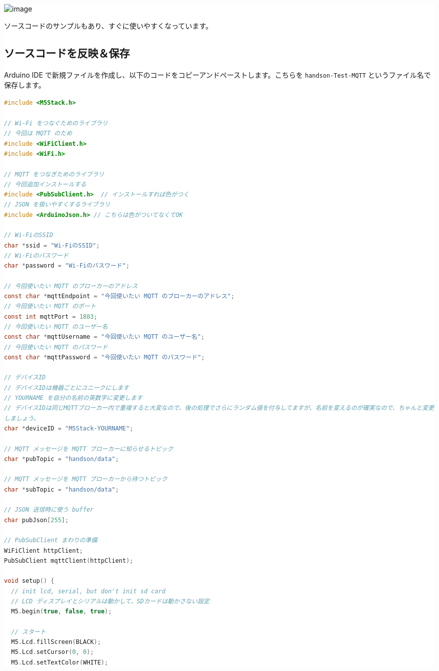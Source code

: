 ![image](https://i.gyazo.com/35ae79ee668a291a65845fb495bb1f32.png)

ソースコードのサンプルもあり、すぐに使いやすくなっています。

## ソースコードを反映＆保存

Arduino IDE で新規ファイルを作成し、以下のコードをコピーアンドペーストします。こちらを `handson-Test-MQTT` というファイル名で保存します。

```c
#include <M5Stack.h>

// Wi-Fi をつなぐためのライブラリ
// 今回は MQTT のため
#include <WiFiClient.h>
#include <WiFi.h>

// MQTT をつなぎためのライブラリ
// 今回追加インストールする
#include <PubSubClient.h>  // インストールすれば色がつく
// JSON を扱いやすくするライブラリ
#include <ArduinoJson.h> // こちらは色がついてなくてOK

// Wi-FiのSSID
char *ssid = "Wi-FiのSSID";
// Wi-Fiのパスワード
char *password = "Wi-Fiのパスワード";

// 今回使いたい MQTT のブローカーのアドレス
const char *mqttEndpoint = "今回使いたい MQTT のブローカーのアドレス";
// 今回使いたい MQTT のポート
const int mqttPort = 1883;
// 今回使いたい MQTT のユーザー名
const char *mqttUsername = "今回使いたい MQTT のユーザー名";
// 今回使いたい MQTT のパスワード
const char *mqttPassword = "今回使いたい MQTT のパスワード";

// デバイスID
// デバイスIDは機器ごとにユニークにします
// YOURNAME を自分の名前の英数字に変更します
// デバイスIDは同じMQTTブローカー内で重複すると大変なので、後の処理でさらにランダム値を付与してますが、名前を変えるのが確実なので、ちゃんと変更しましょう。
char *deviceID = "M5Stack-YOURNAME";

// MQTT メッセージを MQTT ブローカーに知らせるトピック
char *pubTopic = "handson/data";

// MQTT メッセージを MQTT ブローカーから待つトピック
char *subTopic = "handson/data";

// JSON 送信時に使う buffer
char pubJson[255];

// PubSubClient まわりの準備
WiFiClient httpClient;
PubSubClient mqttClient(httpClient);

void setup() {
  // init lcd, serial, but don't init sd card
  // LCD ディスプレイとシリアルは動かして、SDカードは動かさない設定
  M5.begin(true, false, true);

  // スタート
  M5.Lcd.fillScreen(BLACK);
  M5.Lcd.setCursor(0, 0);
  M5.Lcd.setTextColor(WHITE);
```